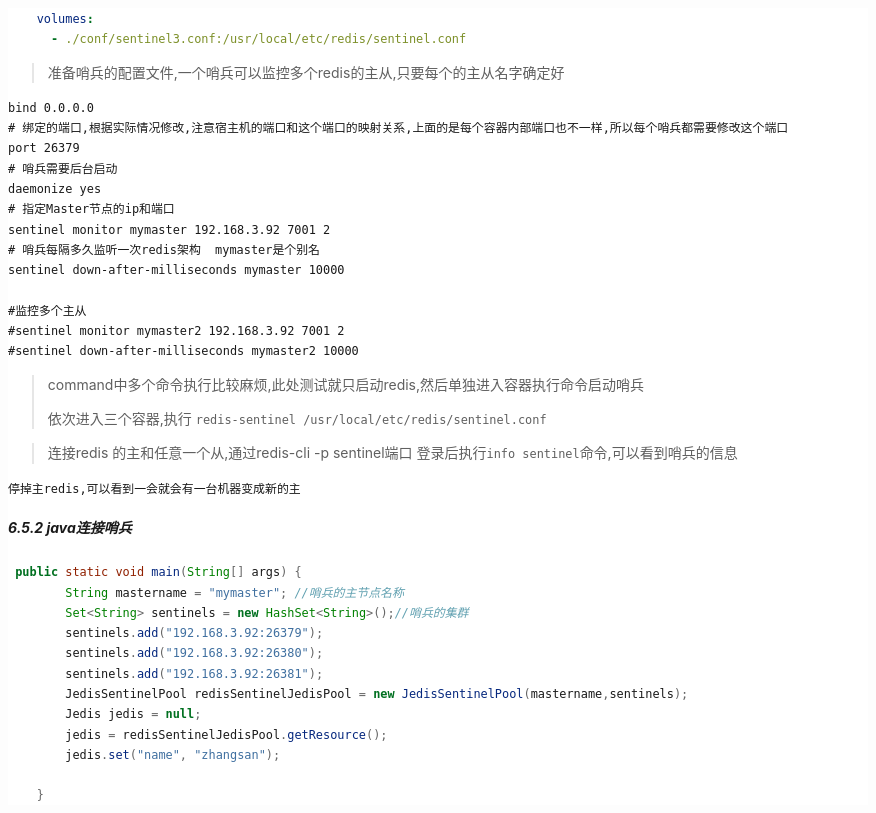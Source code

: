 ```yml
    volumes:
      - ./conf/sentinel3.conf:/usr/local/etc/redis/sentinel.conf
```



> 准备哨兵的配置文件,一个哨兵可以监控多个redis的主从,只要每个的主从名字确定好

```properties
bind 0.0.0.0
# 绑定的端口,根据实际情况修改,注意宿主机的端口和这个端口的映射关系,上面的是每个容器内部端口也不一样,所以每个哨兵都需要修改这个端口
port 26379 
# 哨兵需要后台启动
daemonize yes
# 指定Master节点的ip和端口
sentinel monitor mymaster 192.168.3.92 7001 2
# 哨兵每隔多久监听一次redis架构  mymaster是个别名
sentinel down-after-milliseconds mymaster 10000

#监控多个主从
#sentinel monitor mymaster2 192.168.3.92 7001 2
#sentinel down-after-milliseconds mymaster2 10000

```



>command中多个命令执行比较麻烦,此处测试就只启动redis,然后单独进入容器执行命令启动哨兵
>
>依次进入三个容器,执行 `redis-sentinel /usr/local/etc/redis/sentinel.conf`



> 连接redis 的主和任意一个从,通过redis-cli -p sentinel端口 登录后执行`info sentinel`命令,可以看到哨兵的信息

`停掉主redis,可以看到一会就会有一台机器变成新的主`





#####  6.5.2 java连接哨兵

```java
 public static void main(String[] args) {
        String mastername = "mymaster"; //哨兵的主节点名称
        Set<String> sentinels = new HashSet<String>();//哨兵的集群
        sentinels.add("192.168.3.92:26379");
        sentinels.add("192.168.3.92:26380");
        sentinels.add("192.168.3.92:26381");
        JedisSentinelPool redisSentinelJedisPool = new JedisSentinelPool(mastername,sentinels);
        Jedis jedis = null;
        jedis = redisSentinelJedisPool.getResource();
        jedis.set("name", "zhangsan");
        
    }
```


